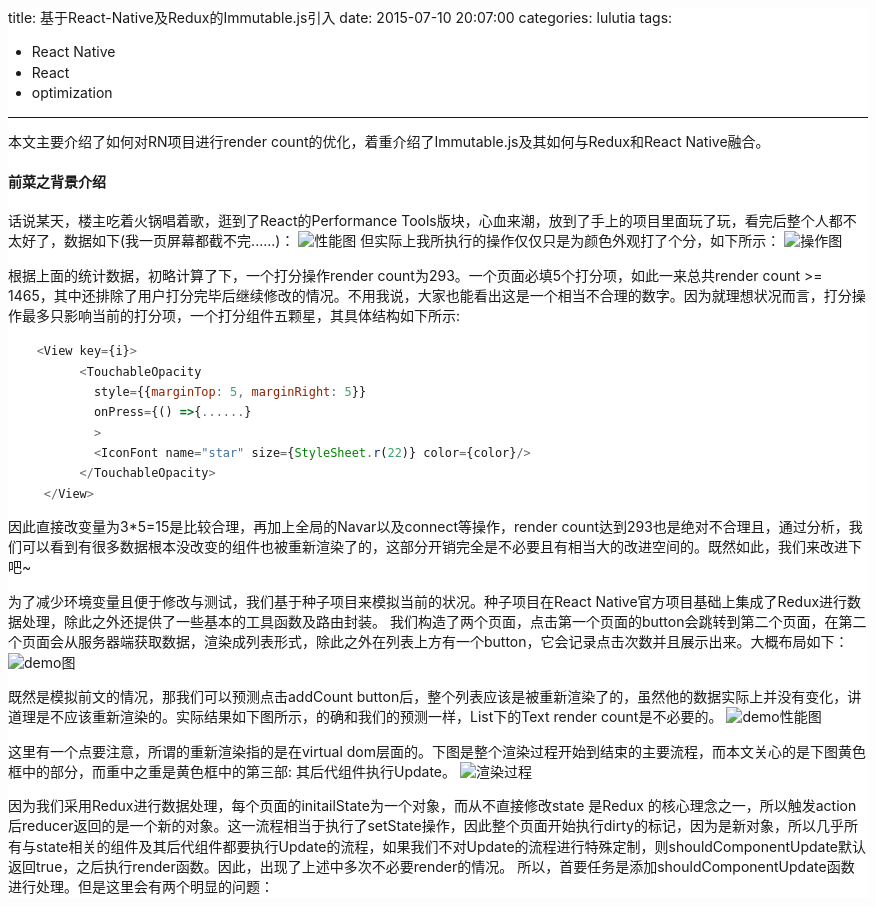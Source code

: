 title: 基于React-Native及Redux的Immutable.js引入
date: 2015-07-10 20:07:00
categories: lulutia
tags: 
- React Native
- React
- optimization
---
本文主要介绍了如何对RN项目进行render count的优化，着重介绍了Immutable.js及其如何与Redux和React Native融合。



#### 前菜之背景介绍
话说某天，楼主吃着火锅唱着歌，逛到了React的Performance Tools版块，心血来潮，放到了手上的项目里面玩了玩，看完后整个人都不太好了，数据如下(我一页屏幕都截不完......)：
![性能图](http://okzzg7ifm.bkt.clouddn.com/immutable-oldPref.png?)
但实际上我所执行的操作仅仅只是为颜色外观打了个分，如下所示：
![操作图](http://okzzg7ifm.bkt.clouddn.com/immutable-coperation.png)

根据上面的统计数据，初略计算了下，一个打分操作render count为293。一个页面必填5个打分项，如此一来总共render count  >= 1465，其中还排除了用户打分完毕后继续修改的情况。不用我说，大家也能看出这是一个相当不合理的数字。因为就理想状况而言，打分操作最多只影响当前的打分项，一个打分组件五颗星，其具体结构如下所示:

```js
	<View key={i}>
	      <TouchableOpacity
	        style={{marginTop: 5, marginRight: 5}}
	        onPress={() =>{......}
	        >
	        <IconFont name="star" size={StyleSheet.r(22)} color={color}/>
	      </TouchableOpacity>
	 </View>

```
因此直接改变量为3*5=15是比较合理，再加上全局的Navar以及connect等操作，render count达到293也是绝对不合理且，通过分析，我们可以看到有很多数据根本没改变的组件也被重新渲染了的，这部分开销完全是不必要且有相当大的改进空间的。既然如此，我们来改进下吧~

为了减少环境变量且便于修改与测试，我们基于种子项目来模拟当前的状况。种子项目在React Native官方项目基础上集成了Redux进行数据处理，除此之外还提供了一些基本的工具函数及路由封装。
我们构造了两个页面，点击第一个页面的button会跳转到第二个页面，在第二个页面会从服务器端获取数据，渲染成列表形式，除此之外在列表上方有一个button，它会记录点击次数并且展示出来。大概布局如下：
![demo图](http://okzzg7ifm.bkt.clouddn.com/immutable-exampleLayout.png?imageView2/2/w/500/h/500/q/100|watermark/2/text/bHVsdXRpYQ==/font/5a6L5L2T/fontsize/240/fill/IzAwMDAwMA==/dissolve/20/gravity/SouthEast/dx/10/dy/10|imageslim)

既然是模拟前文的情况，那我们可以预测点击addCount button后，整个列表应该是被重新渲染了的，虽然他的数据实际上并没有变化，讲道理是不应该重新渲染的。实际结果如下图所示，的确和我们的预测一样，List下的Text render count是不必要的。
![demo性能图](http://okzzg7ifm.bkt.clouddn.com/immutable-examplePref.png?)

这里有一个点要注意，所谓的重新渲染指的是在virtual dom层面的。下图是整个渲染过程开始到结束的主要流程，而本文关心的是下图黄色框中的部分，而重中之重是黄色框中的第三部: 其后代组件执行Update。
![渲染过程](http://okzzg7ifm.bkt.clouddn.com/immutable-setstate.png?)

因为我们采用Redux进行数据处理，每个页面的initailState为一个对象，而从不直接修改state 是Redux 的核心理念之一，所以触发action后reducer返回的是一个新的对象。这一流程相当于执行了setState操作，因此整个页面开始执行dirty的标记，因为是新对象，所以几乎所有与state相关的组件及其后代组件都要执行Update的流程，如果我们不对Update的流程进行特殊定制，则shouldComponentUpdate默认返回true，之后执行render函数。因此，出现了上述中多次不必要render的情况。
所以，首要任务是添加shouldComponentUpdate函数进行处理。但是这里会有两个明显的问题：
